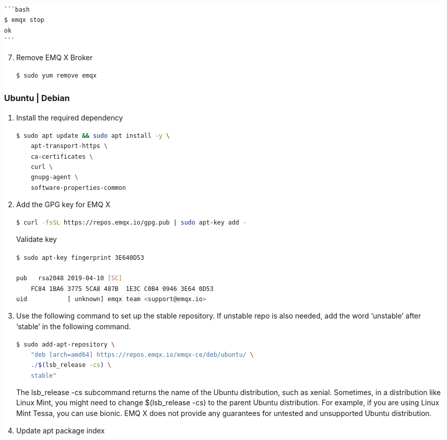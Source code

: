     ```bash
    $ emqx stop
    ok
    ```

7.  Remove EMQ X Broker

    ```bash
    $ sudo yum remove emqx
    ```

### Ubuntu | Debian

1.   Install the required dependency 
  
     ```bash
     $ sudo apt update && sudo apt install -y \
         apt-transport-https \
         ca-certificates \
         curl \
         gnupg-agent \
         software-properties-common
     ```

2.   Add the GPG key for EMQ X 
  
     ```bash
     $ curl -fsSL https://repos.emqx.io/gpg.pub | sudo apt-key add -
     ```
    
     Validate key 
    
     ```bash
     $ sudo apt-key fingerprint 3E640D53
    
     pub   rsa2048 2019-04-10 [SC]
         FC84 1BA6 3775 5CA8 487B  1E3C C0B4 0946 3E64 0D53
     uid           [ unknown] emqx team <support@emqx.io>
     ```

3.  Use the following command to set up the stable repository. If unstable repo is also needed, add the word ‘unstable’ after ‘stable’ in the following command. 
    
     ```bash
     $ sudo add-apt-repository \
         "deb [arch=amd64] https://repos.emqx.io/emqx-ce/deb/ubuntu/ \
         ./$(lsb_release -cs) \
         stable"
     ```
    
    The lsb_release -cs subcommand returns the name of the Ubuntu distribution, such as xenial. Sometimes, in a distribution like Linux Mint, you might need to change $(lsb_release -cs) to the parent Ubuntu distribution. For example, if you are using Linux Mint Tessa, you can use bionic. EMQ X does not provide any guarantees for untested and unsupported Ubuntu distribution. 
    
4.  Update apt package index 
  